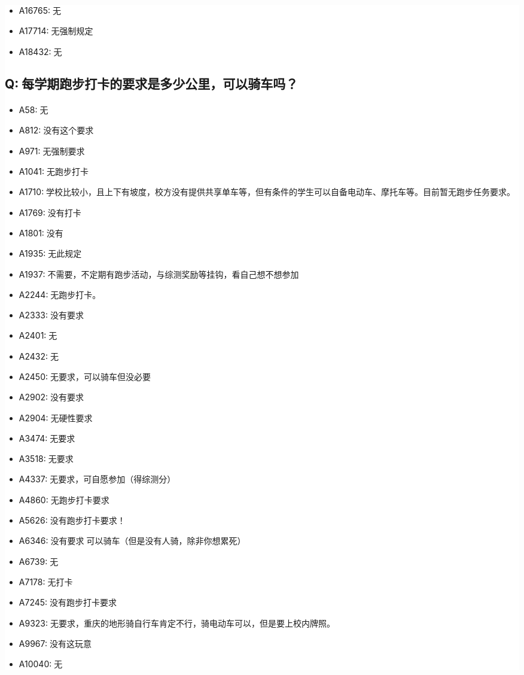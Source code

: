 - A16765: 无

- A17714: 无强制规定

- A18432: 无

## Q: 每学期跑步打卡的要求是多少公里，可以骑车吗？

- A58: 无

- A812: 没有这个要求

- A971: 无强制要求

- A1041: 无跑步打卡

- A1710: 学校比较小，且上下有坡度，校方没有提供共享单车等，但有条件的学生可以自备电动车、摩托车等。目前暂无跑步任务要求。

- A1769: 没有打卡

- A1801: 没有

- A1935: 无此规定

- A1937: 不需要，不定期有跑步活动，与综测奖励等挂钩，看自己想不想参加

- A2244: 无跑步打卡。

- A2333: 没有要求

- A2401: 无

- A2432: 无

- A2450: 无要求，可以骑车但没必要

- A2902: 没有要求

- A2904: 无硬性要求

- A3474: 无要求

- A3518: 无要求

- A4337: 无要求，可自愿参加（得综测分）

- A4860: 无跑步打卡要求

- A5626: 没有跑步打卡要求！

- A6346: 没有要求 可以骑车（但是没有人骑，除非你想累死）

- A6739: 无

- A7178: 无打卡

- A7245: 没有跑步打卡要求

- A9323: 无要求，重庆的地形骑自行车肯定不行，骑电动车可以，但是要上校内牌照。

- A9967: 没有这玩意

- A10040: 无
